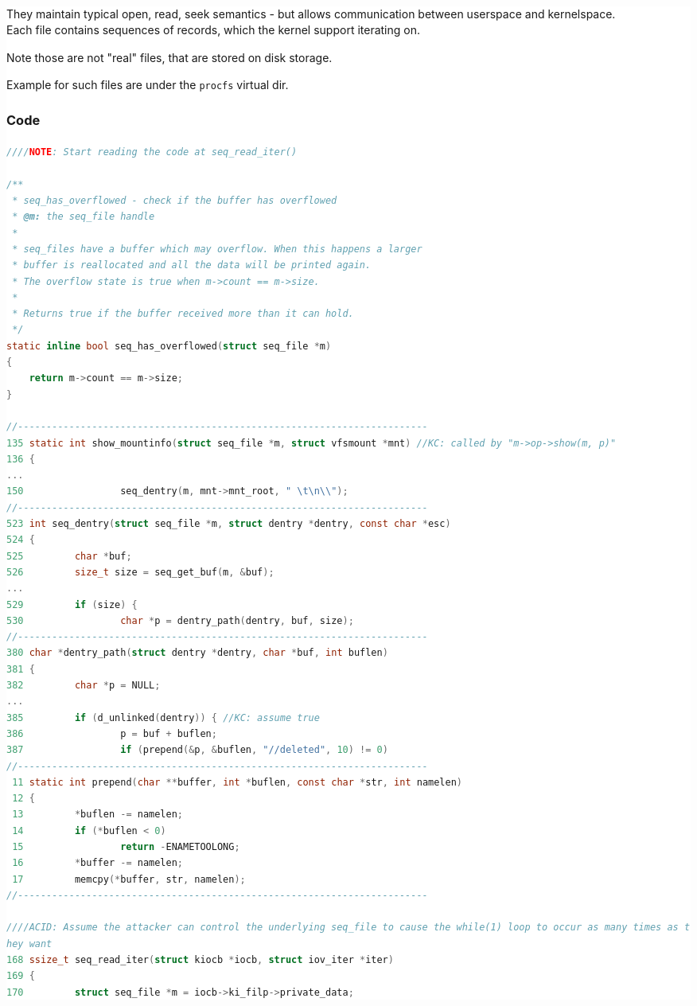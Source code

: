 They maintain typical open, read, seek semantics - but allows communication between userspace and kernelspace. \
Each file contains sequences of records, which the kernel support iterating on. 

Note those are not "real" files, that are stored on disk storage. 

Example for such files are under the `procfs` virtual dir. 

### Code 

```c
////NOTE: Start reading the code at seq_read_iter()

/**
 * seq_has_overflowed - check if the buffer has overflowed
 * @m: the seq_file handle
 *
 * seq_files have a buffer which may overflow. When this happens a larger
 * buffer is reallocated and all the data will be printed again.
 * The overflow state is true when m->count == m->size.
 *
 * Returns true if the buffer received more than it can hold.
 */
static inline bool seq_has_overflowed(struct seq_file *m)
{
	return m->count == m->size;
}

//------------------------------------------------------------------------
135 static int show_mountinfo(struct seq_file *m, struct vfsmount *mnt) //KC: called by "m->op->show(m, p)" 
136 {
...
150                 seq_dentry(m, mnt->mnt_root, " \t\n\\");
//------------------------------------------------------------------------
523 int seq_dentry(struct seq_file *m, struct dentry *dentry, const char *esc)
524 {
525         char *buf;
526         size_t size = seq_get_buf(m, &buf);
...
529         if (size) {
530                 char *p = dentry_path(dentry, buf, size);
//------------------------------------------------------------------------
380 char *dentry_path(struct dentry *dentry, char *buf, int buflen)
381 {
382         char *p = NULL;
...
385         if (d_unlinked(dentry)) { //KC: assume true
386                 p = buf + buflen;
387                 if (prepend(&p, &buflen, "//deleted", 10) != 0)
//------------------------------------------------------------------------
 11 static int prepend(char **buffer, int *buflen, const char *str, int namelen)
 12 {
 13         *buflen -= namelen;
 14         if (*buflen < 0)
 15                 return -ENAMETOOLONG;
 16         *buffer -= namelen;
 17         memcpy(*buffer, str, namelen);
//------------------------------------------------------------------------

////ACID: Assume the attacker can control the underlying seq_file to cause the while(1) loop to occur as many times as they want
168 ssize_t seq_read_iter(struct kiocb *iocb, struct iov_iter *iter)
169 {
170         struct seq_file *m = iocb->ki_filp->private_data;
```